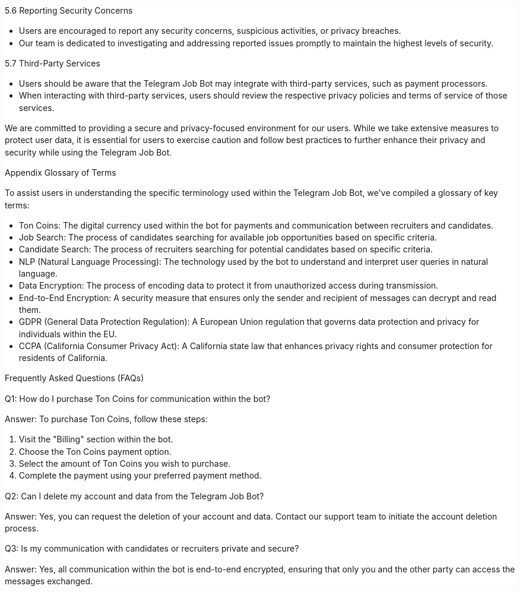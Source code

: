  5.6 Reporting Security Concerns
- Users are encouraged to report any security concerns, suspicious activities, or privacy breaches.
- Our team is dedicated to investigating and addressing reported issues promptly to maintain the highest levels of security.

 5.7 Third-Party Services
- Users should be aware that the Telegram Job Bot may integrate with third-party services, such as payment processors.
- When interacting with third-party services, users should review the respective privacy policies and terms of service of those services.

We are committed to providing a secure and privacy-focused environment for our users. While we take extensive measures to protect user data, it is essential for users to exercise caution and follow best practices to further enhance their privacy and security while using the Telegram Job Bot.

 Appendix
Glossary of Terms

To assist users in understanding the specific terminology used within the Telegram Job Bot, we've compiled a glossary of key terms:

- Ton Coins: The digital currency used within the bot for payments and communication between recruiters and candidates.
- Job Search: The process of candidates searching for available job opportunities based on specific criteria.
- Candidate Search: The process of recruiters searching for potential candidates based on specific criteria.
- NLP (Natural Language Processing): The technology used by the bot to understand and interpret user queries in natural language.
- Data Encryption: The process of encoding data to protect it from unauthorized access during transmission.
- End-to-End Encryption: A security measure that ensures only the sender and recipient of messages can decrypt and read them.
- GDPR (General Data Protection Regulation): A European Union regulation that governs data protection and privacy for individuals within the EU.
- CCPA (California Consumer Privacy Act): A California state law that enhances privacy rights and consumer protection for residents of California.

 Frequently Asked Questions (FAQs)

 Q1: How do I purchase Ton Coins for communication within the bot?

Answer: To purchase Ton Coins, follow these steps:
1. Visit the "Billing" section within the bot.
2. Choose the Ton Coins payment option.
3. Select the amount of Ton Coins you wish to purchase.
4. Complete the payment using your preferred payment method.

 Q2: Can I delete my account and data from the Telegram Job Bot?

Answer: Yes, you can request the deletion of your account and data. Contact our support team to initiate the account deletion process.

 Q3: Is my communication with candidates or recruiters private and secure?

Answer: Yes, all communication within the bot is end-to-end encrypted, ensuring that only you and the other party can access the messages exchanged.
